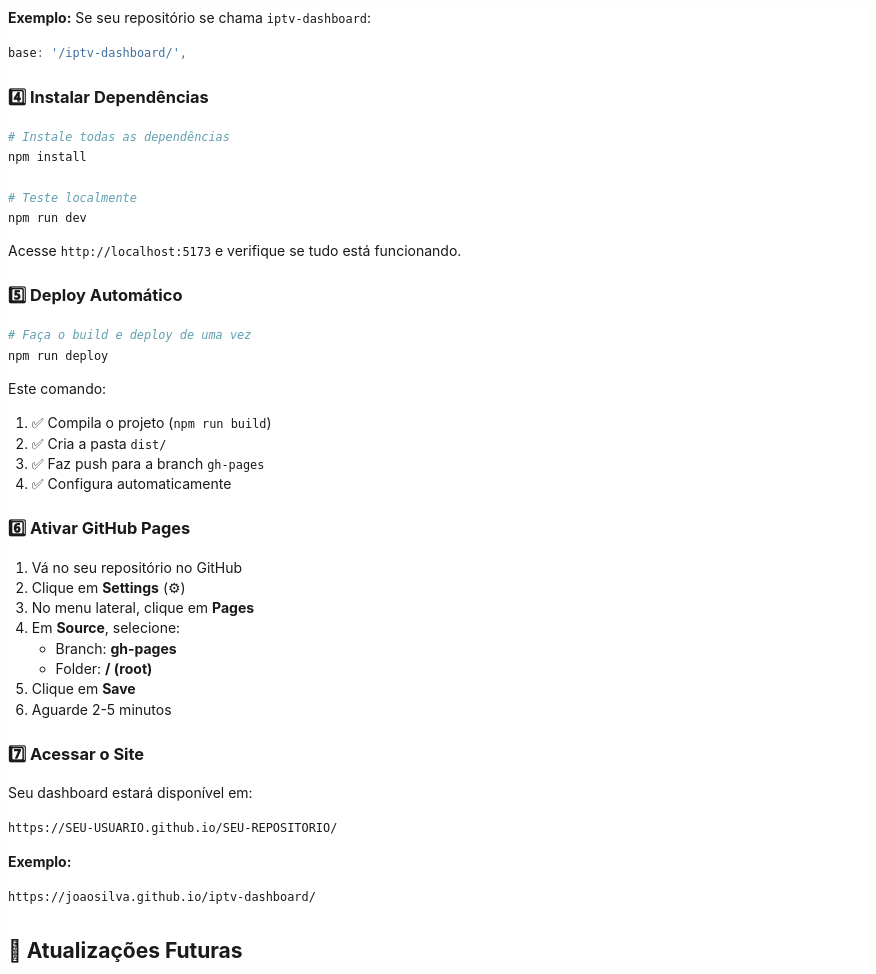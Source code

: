 **Exemplo:** Se seu repositório se chama `iptv-dashboard`:
```typescript
base: '/iptv-dashboard/',
```

### 4️⃣ Instalar Dependências

```bash
# Instale todas as dependências
npm install

# Teste localmente
npm run dev
```

Acesse `http://localhost:5173` e verifique se tudo está funcionando.

### 5️⃣ Deploy Automático

```bash
# Faça o build e deploy de uma vez
npm run deploy
```

Este comando:
1. ✅ Compila o projeto (`npm run build`)
2. ✅ Cria a pasta `dist/`
3. ✅ Faz push para a branch `gh-pages`
4. ✅ Configura automaticamente

### 6️⃣ Ativar GitHub Pages

1. Vá no seu repositório no GitHub
2. Clique em **Settings** (⚙️)
3. No menu lateral, clique em **Pages**
4. Em **Source**, selecione:
   - Branch: **gh-pages**
   - Folder: **/ (root)**
5. Clique em **Save**
6. Aguarde 2-5 minutos

### 7️⃣ Acessar o Site

Seu dashboard estará disponível em:
```
https://SEU-USUARIO.github.io/SEU-REPOSITORIO/
```

**Exemplo:**
```
https://joaosilva.github.io/iptv-dashboard/
```

## 🔄 Atualizações Futuras

